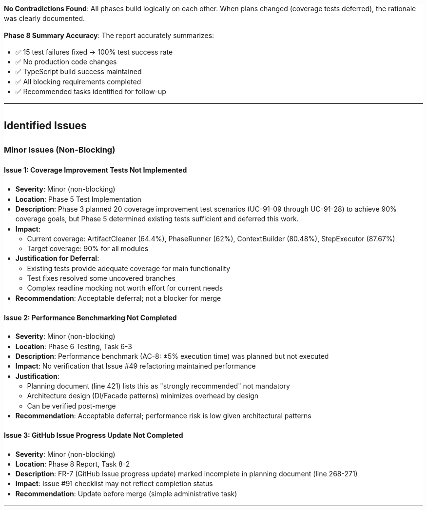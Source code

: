 **No Contradictions Found**: All phases build logically on each other. When plans changed (coverage tests deferred), the rationale was clearly documented.

**Phase 8 Summary Accuracy**: The report accurately summarizes:
- ✅ 15 test failures fixed → 100% test success rate
- ✅ No production code changes
- ✅ TypeScript build success maintained
- ✅ All blocking requirements completed
- ✅ Recommended tasks identified for follow-up

---

## Identified Issues

### Minor Issues (Non-Blocking)

#### Issue 1: Coverage Improvement Tests Not Implemented
- **Severity**: Minor (non-blocking)
- **Location**: Phase 5 Test Implementation
- **Description**: Phase 3 planned 20 coverage improvement test scenarios (UC-91-09 through UC-91-28) to achieve 90% coverage goals, but Phase 5 determined existing tests sufficient and deferred this work.
- **Impact**:
  - Current coverage: ArtifactCleaner (64.4%), PhaseRunner (62%), ContextBuilder (80.48%), StepExecutor (87.67%)
  - Target coverage: 90% for all modules
- **Justification for Deferral**:
  - Existing tests provide adequate coverage for main functionality
  - Test fixes resolved some uncovered branches
  - Complex readline mocking not worth effort for current needs
- **Recommendation**: Acceptable deferral; not a blocker for merge

#### Issue 2: Performance Benchmarking Not Completed
- **Severity**: Minor (non-blocking)
- **Location**: Phase 6 Testing, Task 6-3
- **Description**: Performance benchmark (AC-8: ±5% execution time) was planned but not executed
- **Impact**: No verification that Issue #49 refactoring maintained performance
- **Justification**:
  - Planning document (line 421) lists this as "strongly recommended" not mandatory
  - Architecture design (DI/Facade patterns) minimizes overhead by design
  - Can be verified post-merge
- **Recommendation**: Acceptable deferral; performance risk is low given architectural patterns

#### Issue 3: GitHub Issue Progress Update Not Completed
- **Severity**: Minor (non-blocking)
- **Location**: Phase 8 Report, Task 8-2
- **Description**: FR-7 (GitHub Issue progress update) marked incomplete in planning document (line 268-271)
- **Impact**: Issue #91 checklist may not reflect completion status
- **Recommendation**: Update before merge (simple administrative task)

---